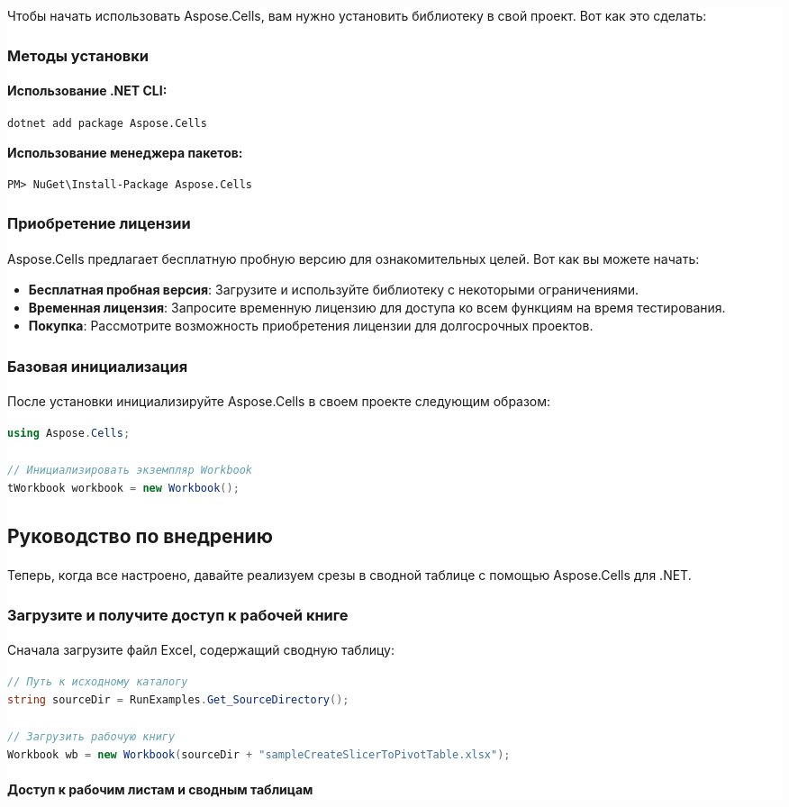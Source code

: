 Чтобы начать использовать Aspose.Cells, вам нужно установить библиотеку в свой проект. Вот как это сделать:

### Методы установки

**Использование .NET CLI:**

```shell
dotnet add package Aspose.Cells
```

**Использование менеджера пакетов:**

```shell
PM> NuGet\Install-Package Aspose.Cells
```

### Приобретение лицензии

Aspose.Cells предлагает бесплатную пробную версию для ознакомительных целей. Вот как вы можете начать:

- **Бесплатная пробная версия**: Загрузите и используйте библиотеку с некоторыми ограничениями.
- **Временная лицензия**: Запросите временную лицензию для доступа ко всем функциям на время тестирования.
- **Покупка**: Рассмотрите возможность приобретения лицензии для долгосрочных проектов.

### Базовая инициализация

После установки инициализируйте Aspose.Cells в своем проекте следующим образом:

```csharp
using Aspose.Cells;

// Инициализировать экземпляр Workbook
tWorkbook workbook = new Workbook();
```

## Руководство по внедрению

Теперь, когда все настроено, давайте реализуем срезы в сводной таблице с помощью Aspose.Cells для .NET.

### Загрузите и получите доступ к рабочей книге

Сначала загрузите файл Excel, содержащий сводную таблицу:

```csharp
// Путь к исходному каталогу
string sourceDir = RunExamples.Get_SourceDirectory();

// Загрузить рабочую книгу
Workbook wb = new Workbook(sourceDir + "sampleCreateSlicerToPivotTable.xlsx");
```

#### Доступ к рабочим листам и сводным таблицам
